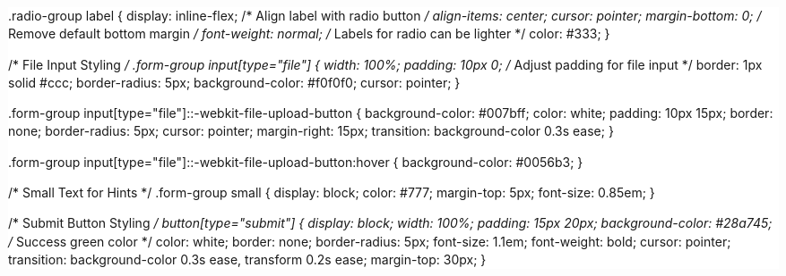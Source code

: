 .radio-group label {
    display: inline-flex; /* Align label with radio button */
    align-items: center;
    cursor: pointer;
    margin-bottom: 0; /* Remove default bottom margin */
    font-weight: normal; /* Labels for radio can be lighter */
    color: #333;
}

/* File Input Styling */
.form-group input[type="file"] {
    width: 100%;
    padding: 10px 0; /* Adjust padding for file input */
    border: 1px solid #ccc;
    border-radius: 5px;
    background-color: #f0f0f0;
    cursor: pointer;
}

.form-group input[type="file"]::-webkit-file-upload-button {
    background-color: #007bff;
    color: white;
    padding: 10px 15px;
    border: none;
    border-radius: 5px;
    cursor: pointer;
    margin-right: 15px;
    transition: background-color 0.3s ease;
}

.form-group input[type="file"]::-webkit-file-upload-button:hover {
    background-color: #0056b3;
}

/* Small Text for Hints */
.form-group small {
    display: block;
    color: #777;
    margin-top: 5px;
    font-size: 0.85em;
}

/* Submit Button Styling */
button[type="submit"] {
    display: block;
    width: 100%;
    padding: 15px 20px;
    background-color: #28a745; /* Success green color */
    color: white;
    border: none;
    border-radius: 5px;
    font-size: 1.1em;
    font-weight: bold;
    cursor: pointer;
    transition: background-color 0.3s ease, transform 0.2s ease;
    margin-top: 30px;
}

